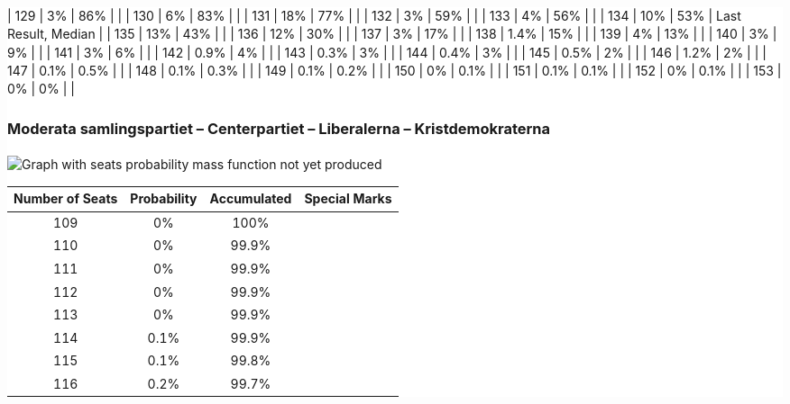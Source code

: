 | 129 | 3% | 86% |  |
| 130 | 6% | 83% |  |
| 131 | 18% | 77% |  |
| 132 | 3% | 59% |  |
| 133 | 4% | 56% |  |
| 134 | 10% | 53% | Last Result, Median |
| 135 | 13% | 43% |  |
| 136 | 12% | 30% |  |
| 137 | 3% | 17% |  |
| 138 | 1.4% | 15% |  |
| 139 | 4% | 13% |  |
| 140 | 3% | 9% |  |
| 141 | 3% | 6% |  |
| 142 | 0.9% | 4% |  |
| 143 | 0.3% | 3% |  |
| 144 | 0.4% | 3% |  |
| 145 | 0.5% | 2% |  |
| 146 | 1.2% | 2% |  |
| 147 | 0.1% | 0.5% |  |
| 148 | 0.1% | 0.3% |  |
| 149 | 0.1% | 0.2% |  |
| 150 | 0% | 0.1% |  |
| 151 | 0.1% | 0.1% |  |
| 152 | 0% | 0.1% |  |
| 153 | 0% | 0% |  |

### Moderata samlingspartiet – Centerpartiet – Liberalerna – Kristdemokraterna

![Graph with seats probability mass function not yet produced](2018-03-07-Demoskop-coalitions-seats-pmf-m–c–l–kd.png "Seats Probability Mass Function")

| Number of Seats | Probability | Accumulated | Special Marks |
|:---------------:|:-----------:|:-----------:|:-------------:|
| 109 | 0% | 100% |  |
| 110 | 0% | 99.9% |  |
| 111 | 0% | 99.9% |  |
| 112 | 0% | 99.9% |  |
| 113 | 0% | 99.9% |  |
| 114 | 0.1% | 99.9% |  |
| 115 | 0.1% | 99.8% |  |
| 116 | 0.2% | 99.7% |  |